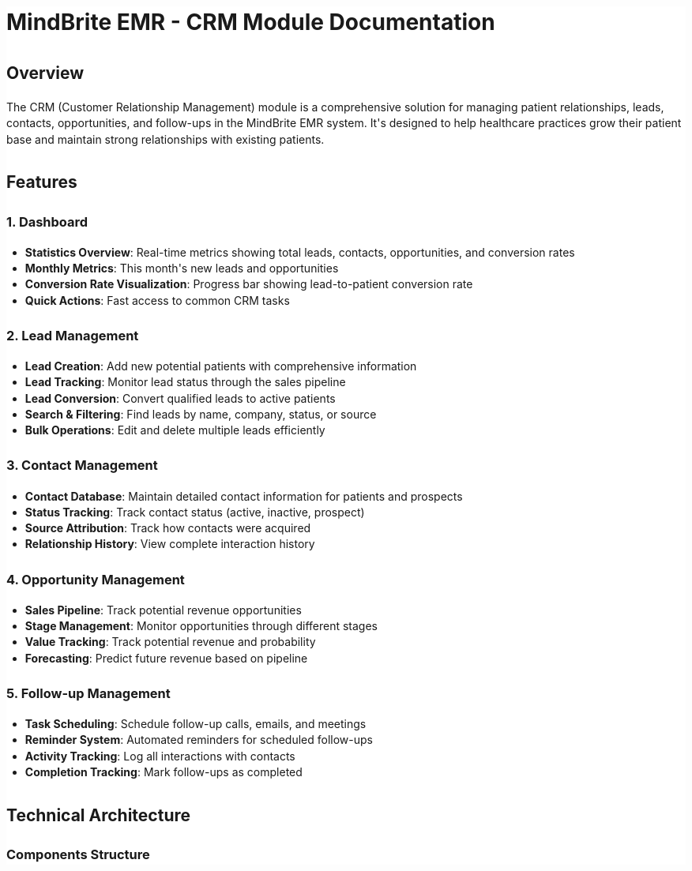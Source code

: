 # MindBrite EMR - CRM Module Documentation

## Overview

The CRM (Customer Relationship Management) module is a comprehensive solution for managing patient relationships, leads, contacts, opportunities, and follow-ups in the MindBrite EMR system. It's designed to help healthcare practices grow their patient base and maintain strong relationships with existing patients.

## Features

### 1. Dashboard
- **Statistics Overview**: Real-time metrics showing total leads, contacts, opportunities, and conversion rates
- **Monthly Metrics**: This month's new leads and opportunities
- **Conversion Rate Visualization**: Progress bar showing lead-to-patient conversion rate
- **Quick Actions**: Fast access to common CRM tasks

### 2. Lead Management
- **Lead Creation**: Add new potential patients with comprehensive information
- **Lead Tracking**: Monitor lead status through the sales pipeline
- **Lead Conversion**: Convert qualified leads to active patients
- **Search & Filtering**: Find leads by name, company, status, or source
- **Bulk Operations**: Edit and delete multiple leads efficiently

### 3. Contact Management
- **Contact Database**: Maintain detailed contact information for patients and prospects
- **Status Tracking**: Track contact status (active, inactive, prospect)
- **Source Attribution**: Track how contacts were acquired
- **Relationship History**: View complete interaction history

### 4. Opportunity Management
- **Sales Pipeline**: Track potential revenue opportunities
- **Stage Management**: Monitor opportunities through different stages
- **Value Tracking**: Track potential revenue and probability
- **Forecasting**: Predict future revenue based on pipeline

### 5. Follow-up Management
- **Task Scheduling**: Schedule follow-up calls, emails, and meetings
- **Reminder System**: Automated reminders for scheduled follow-ups
- **Activity Tracking**: Log all interactions with contacts
- **Completion Tracking**: Mark follow-ups as completed

## Technical Architecture

### Components Structure
